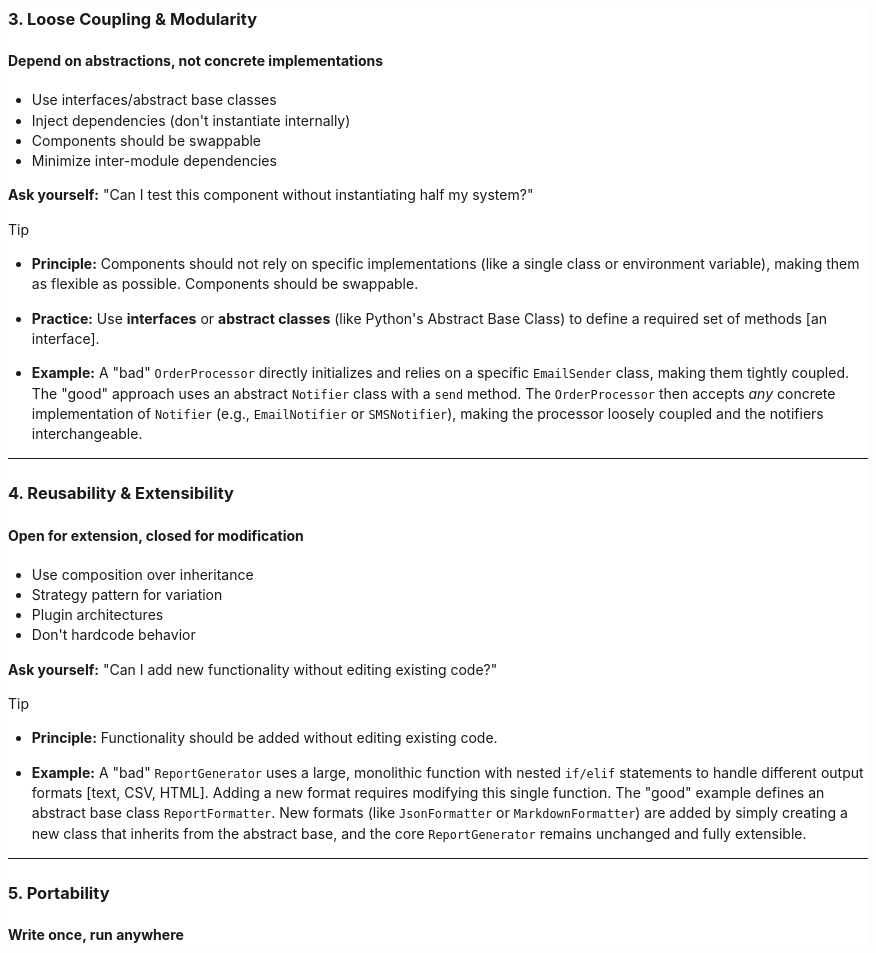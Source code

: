 
### 3. Loose Coupling & Modularity

#### Depend on abstractions, not concrete implementations

- Use interfaces/abstract base classes
- Inject dependencies (don't instantiate internally)
- Components should be swappable
- Minimize inter-module dependencies

**Ask yourself:** "Can I test this component without instantiating half my system?"

> [!tip]
>
> - **Principle:** Components should not rely on specific implementations (like a single class or environment variable), making them as flexible as possible. Components should be swappable.
>
> - **Practice:** Use **interfaces** or **abstract classes** (like Python's Abstract Base Class) to define a required set of methods [an interface].
> - **Example:** A "bad" `OrderProcessor` directly initializes and relies on a specific `EmailSender` class, making them tightly coupled. The "good" approach uses an abstract `Notifier` class with a `send` method. The `OrderProcessor` then accepts *any* concrete implementation of `Notifier` (e.g., `EmailNotifier` or `SMSNotifier`), making the processor loosely coupled and the notifiers interchangeable.

---

### 4. Reusability & Extensibility

#### Open for extension, closed for modification

- Use composition over inheritance
- Strategy pattern for variation
- Plugin architectures
- Don't hardcode behavior

**Ask yourself:** "Can I add new functionality without editing existing code?"

> [!tip]
>
> - **Principle:** Functionality should be added without editing existing code.
>
> - **Example:** A "bad" `ReportGenerator` uses a large, monolithic function with nested `if/elif` statements to handle different output formats [text, CSV, HTML]. Adding a new format requires modifying this single function. The "good" example defines an abstract base class `ReportFormatter`. New formats (like `JsonFormatter` or `MarkdownFormatter`) are added by simply creating a new class that inherits from the abstract base, and the core `ReportGenerator` remains unchanged and fully extensible.

---

### 5. Portability

#### Write once, run anywhere
